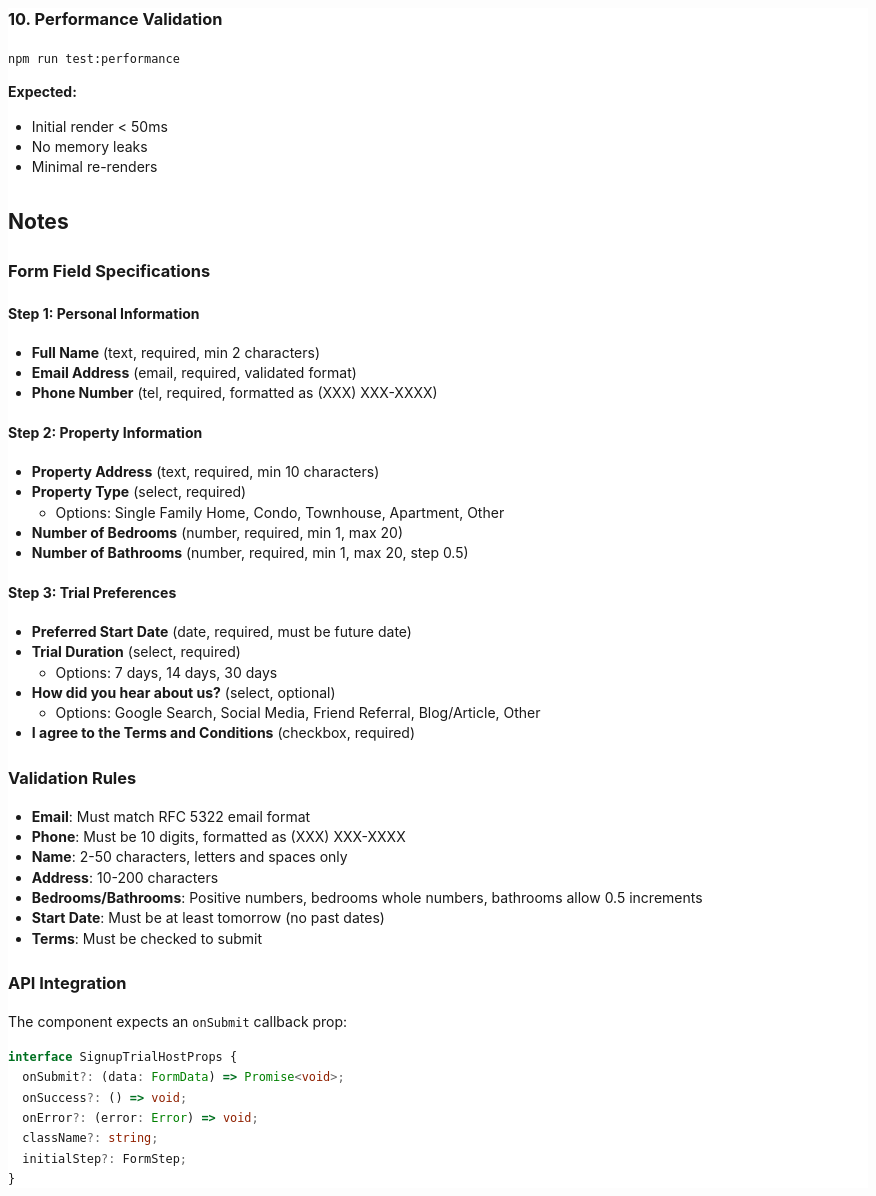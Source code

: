### 10. Performance Validation
```bash
npm run test:performance
```
**Expected:**
- Initial render < 50ms
- No memory leaks
- Minimal re-renders

## Notes

### Form Field Specifications

#### Step 1: Personal Information
- **Full Name** (text, required, min 2 characters)
- **Email Address** (email, required, validated format)
- **Phone Number** (tel, required, formatted as (XXX) XXX-XXXX)

#### Step 2: Property Information
- **Property Address** (text, required, min 10 characters)
- **Property Type** (select, required)
  - Options: Single Family Home, Condo, Townhouse, Apartment, Other
- **Number of Bedrooms** (number, required, min 1, max 20)
- **Number of Bathrooms** (number, required, min 1, max 20, step 0.5)

#### Step 3: Trial Preferences
- **Preferred Start Date** (date, required, must be future date)
- **Trial Duration** (select, required)
  - Options: 7 days, 14 days, 30 days
- **How did you hear about us?** (select, optional)
  - Options: Google Search, Social Media, Friend Referral, Blog/Article, Other
- **I agree to the Terms and Conditions** (checkbox, required)

### Validation Rules
- **Email**: Must match RFC 5322 email format
- **Phone**: Must be 10 digits, formatted as (XXX) XXX-XXXX
- **Name**: 2-50 characters, letters and spaces only
- **Address**: 10-200 characters
- **Bedrooms/Bathrooms**: Positive numbers, bedrooms whole numbers, bathrooms allow 0.5 increments
- **Start Date**: Must be at least tomorrow (no past dates)
- **Terms**: Must be checked to submit

### API Integration
The component expects an `onSubmit` callback prop:

```typescript
interface SignupTrialHostProps {
  onSubmit?: (data: FormData) => Promise<void>;
  onSuccess?: () => void;
  onError?: (error: Error) => void;
  className?: string;
  initialStep?: FormStep;
}
```
